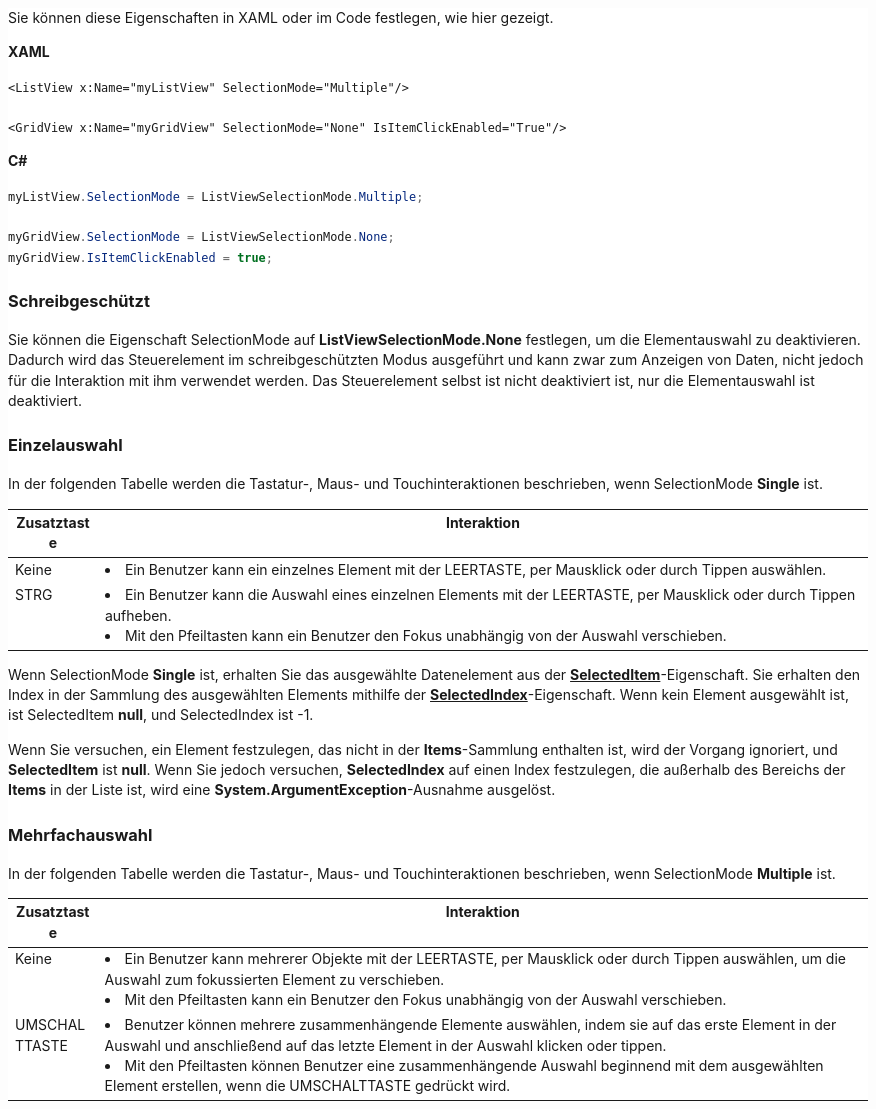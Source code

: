 Sie können diese Eigenschaften in XAML oder im Code festlegen, wie hier gezeigt.

**XAML**
```xaml
<ListView x:Name="myListView" SelectionMode="Multiple"/>

<GridView x:Name="myGridView" SelectionMode="None" IsItemClickEnabled="True"/> 
```

**C#**
```csharp
myListView.SelectionMode = ListViewSelectionMode.Multiple; 

myGridView.SelectionMode = ListViewSelectionMode.None;
myGridView.IsItemClickEnabled = true;
```

### Schreibgeschützt

Sie können die Eigenschaft SelectionMode auf **ListViewSelectionMode.None** festlegen, um die Elementauswahl zu deaktivieren. Dadurch wird das Steuerelement im schreibgeschützten Modus ausgeführt und kann zwar zum Anzeigen von Daten, nicht jedoch für die Interaktion mit ihm verwendet werden. Das Steuerelement selbst ist nicht deaktiviert ist, nur die Elementauswahl ist deaktiviert.

### Einzelauswahl

In der folgenden Tabelle werden die Tastatur-, Maus- und Touchinteraktionen beschrieben, wenn SelectionMode **Single** ist.

Zusatztaste | Interaktion
-------------|------------
Keine | <li>Ein Benutzer kann ein einzelnes Element mit der LEERTASTE, per Mausklick oder durch Tippen auswählen.</li>
STRG | <li>Ein Benutzer kann die Auswahl eines einzelnen Elements mit der LEERTASTE, per Mausklick oder durch Tippen aufheben.</li><li>Mit den Pfeiltasten kann ein Benutzer den Fokus unabhängig von der Auswahl verschieben.</li>

Wenn SelectionMode **Single** ist, erhalten Sie das ausgewählte Datenelement aus der [**SelectedItem**](https://msdn.microsoft.com/library/windows/apps/windows.ui.xaml.controls.primitives.selector.selecteditem.aspx)-Eigenschaft. Sie erhalten den Index in der Sammlung des ausgewählten Elements mithilfe der [**SelectedIndex**](https://msdn.microsoft.com/library/windows/apps/windows.ui.xaml.controls.primitives.selector.selectedindex.aspx)-Eigenschaft. Wenn kein Element ausgewählt ist, ist SelectedItem **null**, und SelectedIndex ist -1. 
 
Wenn Sie versuchen, ein Element festzulegen, das nicht in der **Items**-Sammlung enthalten ist, wird der Vorgang ignoriert, und **SelectedItem** ist **null**. Wenn Sie jedoch versuchen, **SelectedIndex** auf einen Index festzulegen, die außerhalb des Bereichs der **Items** in der Liste ist, wird eine **System.ArgumentException**-Ausnahme ausgelöst. 

### Mehrfachauswahl

In der folgenden Tabelle werden die Tastatur-, Maus- und Touchinteraktionen beschrieben, wenn SelectionMode **Multiple** ist.

Zusatztaste | Interaktion
-------------|------------
Keine | <li>Ein Benutzer kann mehrerer Objekte mit der LEERTASTE, per Mausklick oder durch Tippen auswählen, um die Auswahl zum fokussierten Element zu verschieben.</li><li>Mit den Pfeiltasten kann ein Benutzer den Fokus unabhängig von der Auswahl verschieben.</li>
UMSCHALTTASTE | <li>Benutzer können mehrere zusammenhängende Elemente auswählen, indem sie auf das erste Element in der Auswahl und anschließend auf das letzte Element in der Auswahl klicken oder tippen.</li><li>Mit den Pfeiltasten können Benutzer eine zusammenhängende Auswahl beginnend mit dem ausgewählten Element erstellen, wenn die UMSCHALTTASTE gedrückt wird.</li>
